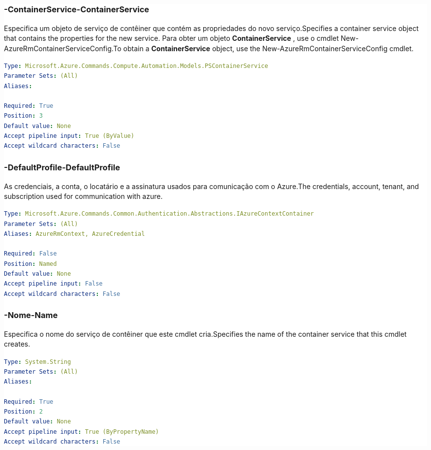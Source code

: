 ### <span data-ttu-id="b89ca-119">-ContainerService</span><span class="sxs-lookup"><span data-stu-id="b89ca-119">-ContainerService</span></span>
<span data-ttu-id="b89ca-120">Especifica um objeto de serviço de contêiner que contém as propriedades do novo serviço.</span><span class="sxs-lookup"><span data-stu-id="b89ca-120">Specifies a container service object that contains the properties for the new service.</span></span>
<span data-ttu-id="b89ca-121">Para obter um objeto **ContainerService** , use o cmdlet New-AzureRmContainerServiceConfig.</span><span class="sxs-lookup"><span data-stu-id="b89ca-121">To obtain a **ContainerService** object, use the New-AzureRmContainerServiceConfig cmdlet.</span></span>

```yaml
Type: Microsoft.Azure.Commands.Compute.Automation.Models.PSContainerService
Parameter Sets: (All)
Aliases:

Required: True
Position: 3
Default value: None
Accept pipeline input: True (ByValue)
Accept wildcard characters: False
```

### <span data-ttu-id="b89ca-122">-DefaultProfile</span><span class="sxs-lookup"><span data-stu-id="b89ca-122">-DefaultProfile</span></span>
<span data-ttu-id="b89ca-123">As credenciais, a conta, o locatário e a assinatura usados para comunicação com o Azure.</span><span class="sxs-lookup"><span data-stu-id="b89ca-123">The credentials, account, tenant, and subscription used for communication with azure.</span></span>

```yaml
Type: Microsoft.Azure.Commands.Common.Authentication.Abstractions.IAzureContextContainer
Parameter Sets: (All)
Aliases: AzureRmContext, AzureCredential

Required: False
Position: Named
Default value: None
Accept pipeline input: False
Accept wildcard characters: False
```

### <span data-ttu-id="b89ca-124">-Nome</span><span class="sxs-lookup"><span data-stu-id="b89ca-124">-Name</span></span>
<span data-ttu-id="b89ca-125">Especifica o nome do serviço de contêiner que este cmdlet cria.</span><span class="sxs-lookup"><span data-stu-id="b89ca-125">Specifies the name of the container service that this cmdlet creates.</span></span>

```yaml
Type: System.String
Parameter Sets: (All)
Aliases:

Required: True
Position: 2
Default value: None
Accept pipeline input: True (ByPropertyName)
Accept wildcard characters: False
```
